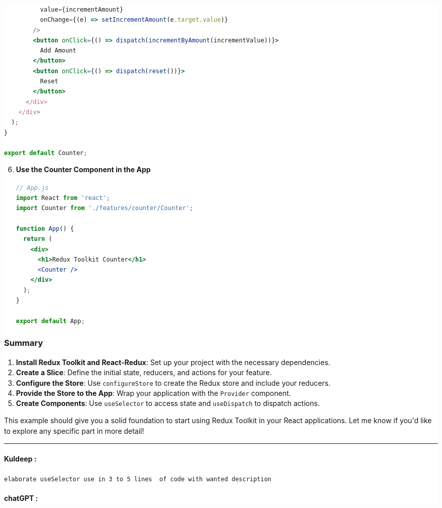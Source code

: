    ```jsx
             value={incrementAmount}
             onChange={(e) => setIncrementAmount(e.target.value)}
           />
           <button onClick={() => dispatch(incrementByAmount(incrementValue))}>
             Add Amount
           </button>
           <button onClick={() => dispatch(reset())}>
             Reset
           </button>
         </div>
       </div>
     );
   }

   export default Counter;
   ```

6. **Use the Counter Component in the App**

   ```jsx
   // App.js
   import React from 'react';
   import Counter from './features/counter/Counter';

   function App() {
     return (
       <div>
         <h1>Redux Toolkit Counter</h1>
         <Counter />
       </div>
     );
   }

   export default App;
   ```

### Summary

1. **Install Redux Toolkit and React-Redux**: Set up your project with the necessary dependencies.
2. **Create a Slice**: Define the initial state, reducers, and actions for your feature.
3. **Configure the Store**: Use `configureStore` to create the Redux store and include your reducers.
4. **Provide the Store to the App**: Wrap your application with the `Provider` component.
5. **Create Components**: Use `useSelector` to access state and `useDispatch` to dispatch actions.

This example should give you a solid foundation to start using Redux Toolkit in your React applications. Let me know if you'd like to explore any specific part in more detail!

---

#### Kuldeep : 

```
elaborate useSelector use in 3 to 5 lines  of code with wanted description
```
#### chatGPT : 
